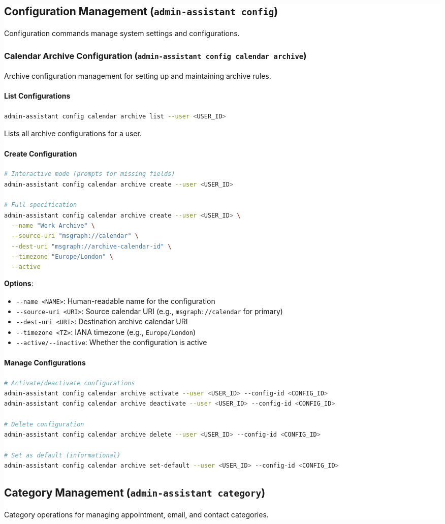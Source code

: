 ## Configuration Management (`admin-assistant config`)

Configuration commands manage system settings and configurations.

### Calendar Archive Configuration (`admin-assistant config calendar archive`)

Archive configuration management for setting up and maintaining archive rules.

#### List Configurations
```bash
admin-assistant config calendar archive list --user <USER_ID>
```
Lists all archive configurations for a user.

#### Create Configuration
```bash
# Interactive mode (prompts for missing fields)
admin-assistant config calendar archive create --user <USER_ID>

# Full specification
admin-assistant config calendar archive create --user <USER_ID> \
  --name "Work Archive" \
  --source-uri "msgraph://calendar" \
  --dest-uri "msgraph://archive-calendar-id" \
  --timezone "Europe/London" \
  --active
```

**Options**:
- `--name <NAME>`: Human-readable name for the configuration
- `--source-uri <URI>`: Source calendar URI (e.g., `msgraph://calendar` for primary)
- `--dest-uri <URI>`: Destination archive calendar URI
- `--timezone <TZ>`: IANA timezone (e.g., `Europe/London`)
- `--active/--inactive`: Whether the configuration is active

#### Manage Configurations
```bash
# Activate/deactivate configurations
admin-assistant config calendar archive activate --user <USER_ID> --config-id <CONFIG_ID>
admin-assistant config calendar archive deactivate --user <USER_ID> --config-id <CONFIG_ID>

# Delete configuration
admin-assistant config calendar archive delete --user <USER_ID> --config-id <CONFIG_ID>

# Set as default (informational)
admin-assistant config calendar archive set-default --user <USER_ID> --config-id <CONFIG_ID>
```

## Category Management (`admin-assistant category`)

Category operations for managing appointment, email, and contact categories.
